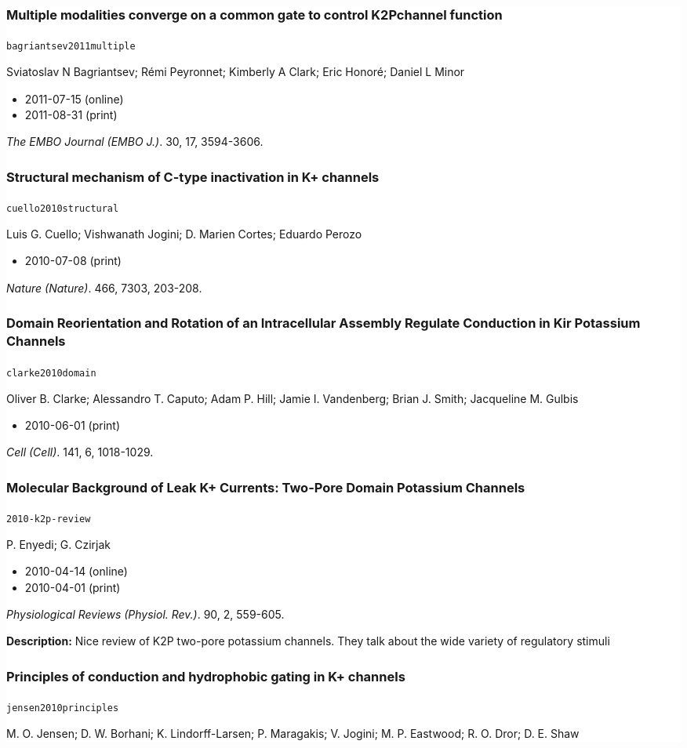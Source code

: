### Multiple modalities converge on a common gate to control K2Pchannel function
`bagriantsev2011multiple`

Sviatoslav N Bagriantsev; Rémi Peyronnet; Kimberly A Clark; Eric Honoré; Daniel
L Minor

- 2011-07-15 (online)
- 2011-08-31 (print)

*The EMBO Journal (EMBO J.)*. 30, 17, 3594-3606.


### Structural mechanism of C-type inactivation in K+ channels
`cuello2010structural`

Luis G. Cuello; Vishwanath Jogini; D. Marien Cortes; Eduardo Perozo

- 2010-07-08 (print)

*Nature (Nature)*. 466, 7303, 203-208.


### Domain Reorientation and Rotation of an Intracellular Assembly Regulate Conduction in Kir Potassium Channels
`clarke2010domain`

Oliver B. Clarke; Alessandro T. Caputo; Adam P. Hill; Jamie I. Vandenberg;
Brian J. Smith; Jacqueline M. Gulbis

- 2010-06-01 (print)

*Cell (Cell)*. 141, 6, 1018-1029.


### Molecular Background of Leak K+ Currents: Two-Pore Domain Potassium Channels
`2010-k2p-review`

P. Enyedi; G. Czirjak

- 2010-04-14 (online)
- 2010-04-01 (print)

*Physiological Reviews (Physiol. Rev.)*. 90, 2, 559-605.

**Description:**
Nice review of K2P two-pore potassium channels. They talk about the wide
variety of regulatory stimuli



### Principles of conduction and hydrophobic gating in K+ channels
`jensen2010principles`

M. O. Jensen; D. W. Borhani; K. Lindorff-Larsen; P. Maragakis; V. Jogini; M. P.
Eastwood; R. O. Dror; D. E. Shaw
